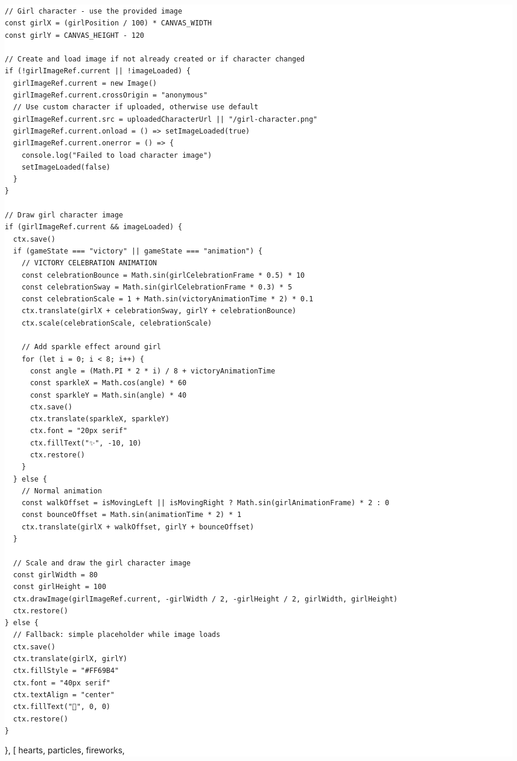     // Girl character - use the provided image
    const girlX = (girlPosition / 100) * CANVAS_WIDTH
    const girlY = CANVAS_HEIGHT - 120

    // Create and load image if not already created or if character changed
    if (!girlImageRef.current || !imageLoaded) {
      girlImageRef.current = new Image()
      girlImageRef.current.crossOrigin = "anonymous"
      // Use custom character if uploaded, otherwise use default
      girlImageRef.current.src = uploadedCharacterUrl || "/girl-character.png"
      girlImageRef.current.onload = () => setImageLoaded(true)
      girlImageRef.current.onerror = () => {
        console.log("Failed to load character image")
        setImageLoaded(false)
      }
    }

    // Draw girl character image
    if (girlImageRef.current && imageLoaded) {
      ctx.save()
      if (gameState === "victory" || gameState === "animation") {
        // VICTORY CELEBRATION ANIMATION
        const celebrationBounce = Math.sin(girlCelebrationFrame * 0.5) * 10
        const celebrationSway = Math.sin(girlCelebrationFrame * 0.3) * 5
        const celebrationScale = 1 + Math.sin(victoryAnimationTime * 2) * 0.1
        ctx.translate(girlX + celebrationSway, girlY + celebrationBounce)
        ctx.scale(celebrationScale, celebrationScale)

        // Add sparkle effect around girl
        for (let i = 0; i < 8; i++) {
          const angle = (Math.PI * 2 * i) / 8 + victoryAnimationTime
          const sparkleX = Math.cos(angle) * 60
          const sparkleY = Math.sin(angle) * 40
          ctx.save()
          ctx.translate(sparkleX, sparkleY)
          ctx.font = "20px serif"
          ctx.fillText("✨", -10, 10)
          ctx.restore()
        }
      } else {
        // Normal animation
        const walkOffset = isMovingLeft || isMovingRight ? Math.sin(girlAnimationFrame) * 2 : 0
        const bounceOffset = Math.sin(animationTime * 2) * 1
        ctx.translate(girlX + walkOffset, girlY + bounceOffset)
      }

      // Scale and draw the girl character image
      const girlWidth = 80
      const girlHeight = 100
      ctx.drawImage(girlImageRef.current, -girlWidth / 2, -girlHeight / 2, girlWidth, girlHeight)
      ctx.restore()
    } else {
      // Fallback: simple placeholder while image loads
      ctx.save()
      ctx.translate(girlX, girlY)
      ctx.fillStyle = "#FF69B4"
      ctx.font = "40px serif"
      ctx.textAlign = "center"
      ctx.fillText("👧", 0, 0)
      ctx.restore()
    }
  }, [
    hearts,
    particles,
    fireworks,